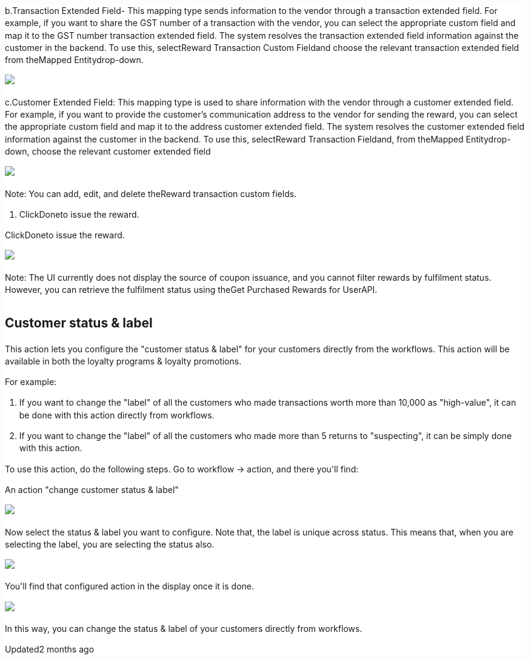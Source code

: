 b.Transaction Extended Field- This mapping type sends information to the vendor through a transaction extended field. For example, if you want to share the GST number of a transaction with the vendor, you can select the appropriate custom field and map it to the GST number transaction extended field. The system resolves the transaction extended field information against the customer in the backend. To use this, selectReward Transaction Custom Fieldand choose the relevant transaction extended field from theMapped Entitydrop-down.

![](https://files.readme.io/d3f4b7177e668def9c76c76f105c551fa3bca514dd55490a8dbb9c427569efc8-image.png)

c.Customer Extended Field: This mapping type is used to share information with the vendor through a customer extended field. For example, if you want to provide the customer’s communication address to the vendor for sending the reward, you can select the appropriate custom field and map it to the address customer extended field. The system resolves the customer extended field information against the customer in the backend. To use this, selectReward Transaction Fieldand, from theMapped Entitydrop-down, choose the relevant customer extended field

![](https://files.readme.io/defa757262a123686101708a696468b31f283c5c3c33beee5f5623a6c73cee09-image.png)

Note: You can add, edit, and delete theReward transaction custom fields.

1. ClickDoneto issue the reward.

ClickDoneto issue the reward.

![](https://files.readme.io/18c79819de7ca1314cc9d86752d173b8158dcdc3617f50756b87579a4c5e7a7e-done.png)

Note: The UI currently does not display the source of coupon issuance, and you cannot filter rewards by fulfilment status. However, you can retrieve the fulfilment status using theGet Purchased Rewards for UserAPI.

## Customer status & label

This action lets you configure the "customer status & label" for your customers directly from the workflows. This action will be available in both the loyalty programs & loyalty promotions.

For example:

1. If you want to change the "label" of all the customers who made transactions worth more than 10,000 as "high-value", it can be done with this action directly from workflows.

2. If you want to change the "label" of all the customers who made more than 5 returns to "suspecting", it can be simply done with this action.

To use this action, do the following steps. Go to workflow -> action, and there you'll find:

An action "change customer status & label"

![](https://files.readme.io/d248215-Screenshot_2024-01-08_at_5.40.36_PM.png)

Now select the status & label you want to configure. Note that, the label is unique across status. This means that, when you are selecting the label, you are selecting the status also.

![](https://files.readme.io/80afd2b-Screenshot_2024-01-08_at_5.40.52_PM.png)

You'll find that configured action in the display once it is done.

![](https://files.readme.io/2452025-Screenshot_2024-01-08_at_5.41.09_PM.png)

In this way, you can change the status & label of your customers directly from workflows.

Updated2 months ago